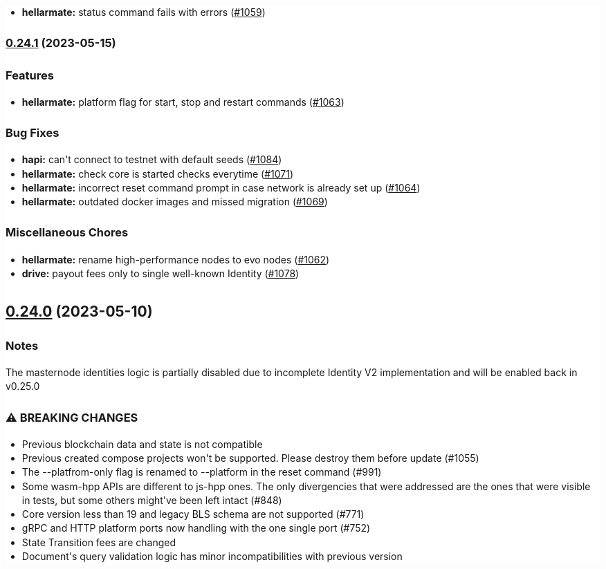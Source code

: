 * **hellarmate:** status command fails with errors ([#1059](https://github.com/hellarpay/platform/issues/1059))

### [0.24.1](https://github.com/hellarpay/platform/compare/v0.24.0...v0.24.1) (2023-05-15)


### Features

* **hellarmate:** platform flag for start, stop and restart commands ([#1063](https://github.com/hellarpay/platform/issues/1063))


### Bug Fixes

* **hapi:** can't connect to testnet with default seeds ([#1084](https://github.com/hellarpay/platform/issues/1084))
* **hellarmate:** check core is started checks everytime ([#1071](https://github.com/hellarpay/platform/issues/1071))
* **hellarmate:** incorrect reset command prompt in case network is already set up ([#1064](https://github.com/hellarpay/platform/issues/1064))
* **hellarmate:** outdated docker images and missed migration  ([#1069](https://github.com/hellarpay/platform/issues/1069))


### Miscellaneous Chores

* **hellarmate:** rename high-performance nodes to evo nodes ([#1062](https://github.com/hellarpay/platform/issues/1062))
* **drive:** payout fees only to single well-known Identity ([#1078](https://github.com/hellarpay/platform/issues/1078))

## [0.24.0](https://github.com/hellarpay/platform/compare/v0.24.0-dev.34...v0.24.0) (2023-05-10)

### Notes

The masternode identities logic is partially disabled due to incomplete Identity V2 implementation and will be enabled back in v0.25.0


### ⚠ BREAKING CHANGES

* Previous blockchain data and state is not compatible
* Previous created compose projects won't be supported. Please destroy them before update (#1055)
* The --platfrom-only flag is renamed to --platform in the reset command (#991)
* Some wasm-hpp APIs are different to js-hpp ones. The only divergencies that were addressed are the ones that were visible in tests, but some others might've been left intact (#848)
* Core version less than 19 and legacy BLS schema are not supported (#771)
* gRPC and HTTP platform ports now handling with the one single port (#752)
* State Transition fees are changed
* Document's query validation logic has minor incompatibilities with previous version

